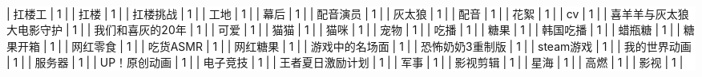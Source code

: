 | 扛楼工 | 1 |
| 扛楼 | 1 |
| 扛楼挑战 | 1 |
| 工地 | 1 |
| 幕后 | 1 |
| 配音演员 | 1 |
| 灰太狼 | 1 |
| 配音 | 1 |
| 花絮 | 1 |
| cv | 1 |
| 喜羊羊与灰太狼大电影守护 | 1 |
| 我们和喜灰的20年 | 1 |
| 可爱 | 1 |
| 猫猫 | 1 |
| 猫咪 | 1 |
| 宠物 | 1 |
| 吃播 | 1 |
| 糖果 | 1 |
| 韩国吃播 | 1 |
| 蜡瓶糖 | 1 |
| 糖果开箱 | 1 |
| 网红零食 | 1 |
| 吃货ASMR | 1 |
| 网红糖果 | 1 |
| 游戏中的名场面 | 1 |
| 恐怖奶奶3重制版 | 1 |
| steam游戏 | 1 |
| 我的世界动画 | 1 |
| 服务器 | 1 |
| UP！原创动画 | 1 |
| 电子竞技 | 1 |
| 王者夏日激励计划 | 1 |
| 军事 | 1 |
| 影视剪辑 | 1 |
| 星海 | 1 |
| 高燃 | 1 |
| 影视 | 1 |